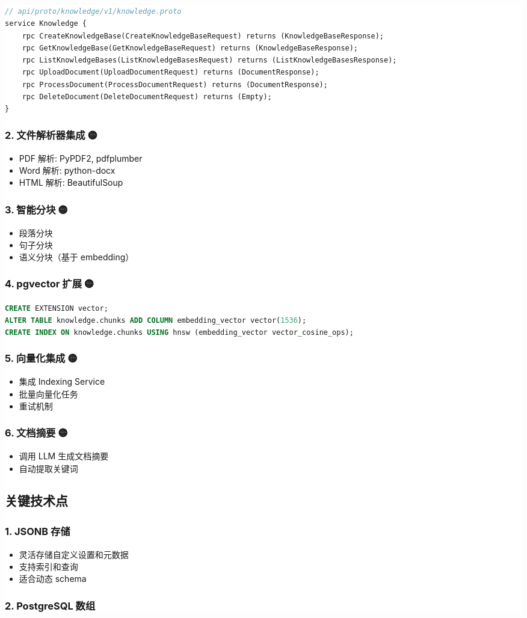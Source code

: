 ```protobuf
// api/proto/knowledge/v1/knowledge.proto
service Knowledge {
    rpc CreateKnowledgeBase(CreateKnowledgeBaseRequest) returns (KnowledgeBaseResponse);
    rpc GetKnowledgeBase(GetKnowledgeBaseRequest) returns (KnowledgeBaseResponse);
    rpc ListKnowledgeBases(ListKnowledgeBasesRequest) returns (ListKnowledgeBasesResponse);
    rpc UploadDocument(UploadDocumentRequest) returns (DocumentResponse);
    rpc ProcessDocument(ProcessDocumentRequest) returns (DocumentResponse);
    rpc DeleteDocument(DeleteDocumentRequest) returns (Empty);
}
```

### 2. 文件解析器集成 🟡

- PDF 解析: PyPDF2, pdfplumber
- Word 解析: python-docx
- HTML 解析: BeautifulSoup

### 3. 智能分块 🟡

- 段落分块
- 句子分块
- 语义分块（基于 embedding）

### 4. pgvector 扩展 🟡

```sql
CREATE EXTENSION vector;
ALTER TABLE knowledge.chunks ADD COLUMN embedding_vector vector(1536);
CREATE INDEX ON knowledge.chunks USING hnsw (embedding_vector vector_cosine_ops);
```

### 5. 向量化集成 🟡

- 集成 Indexing Service
- 批量向量化任务
- 重试机制

### 6. 文档摘要 🟡

- 调用 LLM 生成文档摘要
- 自动提取关键词

## 关键技术点

### 1. JSONB 存储

- 灵活存储自定义设置和元数据
- 支持索引和查询
- 适合动态 schema

### 2. PostgreSQL 数组
